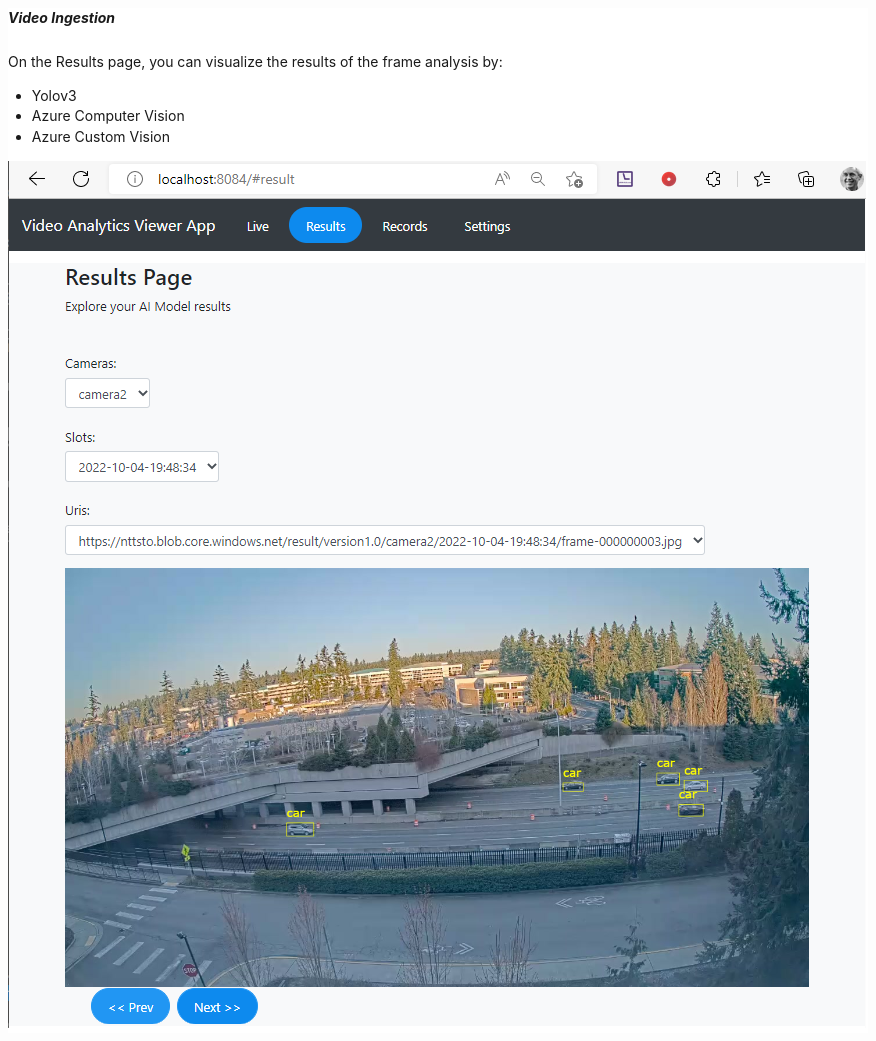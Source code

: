 ##### Video Ingestion

On the Results page, you can visualize the results of the frame analysis by:
- Yolov3
- Azure Computer Vision
- Azure Custom Vision

![Results](./img/demonstration-user-guide/results.png)
